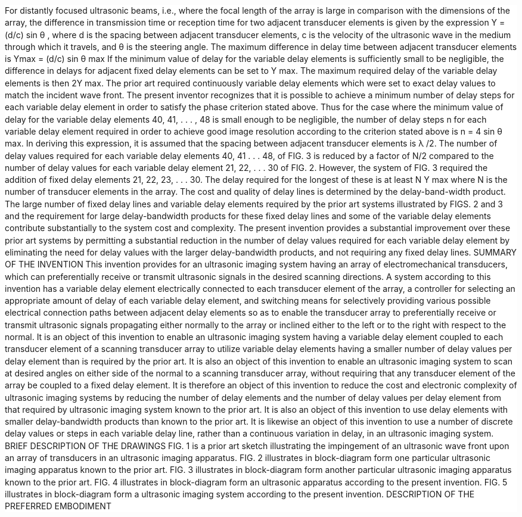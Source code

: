 For distantly focused ultrasonic beams, i.e., where the focal length of the array is large in comparison with the dimensions of the array, the difference in transmission time or reception time for two adjacent transducer elements is given by the expression Υ = (d/c) sin θ , where d is the spacing between adjacent transducer elements, c is the velocity of the ultrasonic wave in the medium through which it travels, and θ is the steering angle. The maximum difference in delay time between adjacent transducer elements is Υmax = (d/c) sin θ max If the minimum value of delay for the variable delay elements is sufficiently small to be negligible, the difference in delays for adjacent fixed delay elements can be set to Υ max. The maximum required delay of the variable delay elements is then 2Υ max. The prior art required continuously variable delay elements which were set to exact delay values to match the incident wave front. The present inventor recognizes that it is possible to achieve a minimum number of delay steps for each variable delay element in order to satisfy the phase criterion stated above. Thus for the case where the minimum value of delay for the variable delay elements 40, 41, . . . , 48 is small enough to be negligible, the number of delay steps n for each variable delay element required in order to achieve good image resolution according to the criterion stated above is n = 4 sin θ max. In deriving this expression, it is assumed that the spacing between adjacent transducer elements is λ /2.
The number of delay values required for each variable delay elements 40, 41 . . . 48, of FIG. 3 is reduced by a factor of N/2 compared to the number of delay values for each variable delay element 21, 22, . . . 30 of FIG. 2. However, the system of FIG. 3 required the addition of fixed delay elements 21, 22, 23, . . . 30. The delay required for the longest of these is at least N Υ max where N is the number of transducer elements in the array. The cost and quality of delay lines is determined by the delay-band-width product. The large number of fixed delay lines and variable delay elements required by the prior art systems illustrated by FIGS. 2 and 3 and the requirement for large delay-bandwidth products for these fixed delay lines and some of the variable delay elements contribute substantially to the system cost and complexity. The present invention provides a substantial improvement over these prior art systems by permitting a substantial reduction in the number of delay values required for each variable delay element by eliminating the need for delay values with the larger delay-bandwidth products, and not requiring any fixed delay lines.
SUMMARY OF THE INVENTION
This invention provides for an ultrasonic imaging system having an array of electromechanical transducers, which can preferentially receive or transmit ultrasonic signals in the desired scanning directions. A system according to this invention has a variable delay element electrically connected to each transducer element of the array, a controller for selecting an appropriate amount of delay of each variable delay element, and switching means for selectively providing various possible electrical connection paths between adjacent delay elements so as to enable the transducer array to preferentially receive or transmit ultrasonic signals propagating either normally to the array or inclined either to the left or to the right with respect to the normal.
It is an object of this invention to enable an ultrasonic imaging system having a variable delay element coupled to each transducer element of a scanning transducer array to utilize variable delay elements having a smaller number of delay values per delay element than is required by the prior art.
It is also an object of this invention to enable an ultrasonic imaging system to scan at desired angles on either side of the normal to a scanning transducer array, without requiring that any transducer element of the array be coupled to a fixed delay element.
It is therefore an object of this invention to reduce the cost and electronic complexity of ultrasonic imaging systems by reducing the number of delay elements and the number of delay values per delay element from that required by ultrasonic imaging system known to the prior art.
It is also an object of this invention to use delay elements with smaller delay-bandwidth products than known to the prior art.
It is likewise an object of this invention to use a number of discrete delay values or steps in each variable delay line, rather than a continuous variation in delay, in an ultrasonic imaging system.
BRIEF DESCRIPTION OF THE DRAWINGS
FIG. 1 is a prior art sketch illustrating the impingement of an ultrasonic wave front upon an array of transducers in an ultrasonic imaging apparatus.
FIG. 2 illustrates in block-diagram form one particular ultrasonic imaging apparatus known to the prior art.
FIG. 3 illustrates in block-diagram form another particular ultrasonic imaging apparatus known to the prior art.
FIG. 4 illustrates in block-diagram form an ultrasonic apparatus according to the present invention.
FIG. 5 illustrates in block-diagram form a ultrasonic imaging system according to the present invention.
DESCRIPTION OF THE PREFERRED EMBODIMENT